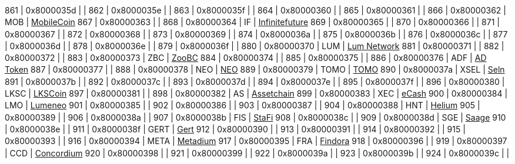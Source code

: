 861   | 0x8000035d |        |
862   | 0x8000035e |        |
863   | 0x8000035f |        |
864   | 0x80000360 |        |
865   | 0x80000361 |        |
866   | 0x80000362 | MOB    | [MobileCoin](https://www.mobilecoin.com)
867   | 0x80000363 |        |
868   | 0x80000364 | IF     | [Infinitefuture](https://infinitefuture.top)
869   | 0x80000365 |        |
870   | 0x80000366 |        |
871   | 0x80000367 |        |
872   | 0x80000368 |        |
873   | 0x80000369 |        |
874   | 0x8000036a |        |
875   | 0x8000036b |        |
876   | 0x8000036c |        |
877   | 0x8000036d |        |
878   | 0x8000036e |        |
879   | 0x8000036f |        |
880   | 0x80000370 | LUM    | [Lum Network](https://lum.network)
881   | 0x80000371 |        |
882   | 0x80000372 |        |
883   | 0x80000373 | ZBC    | [ZooBC](https://zoobc.com)
884   | 0x80000374 |        |
885   | 0x80000375 |        |
886   | 0x80000376 | ADF    | [AD Token](http://adfunds.org)
887   | 0x80000377 |        |
888   | 0x80000378 | NEO    | [NEO](https://neo.org)
889   | 0x80000379 | TOMO   | [TOMO](https://tomochain.com)
890   | 0x8000037a | XSEL   | [Seln](https://selnx.jp)
891   | 0x8000037b |        |
892   | 0x8000037c |        |
893   | 0x8000037d |        |
894   | 0x8000037e |        |
895   | 0x8000037f |        |
896   | 0x80000380 | LKSC   | [LKSCoin](https://www.lkschain.io)
897   | 0x80000381 |        |
898   | 0x80000382 | AS     | [Assetchain](https://github.com/assetcloud/AssetChain)
899   | 0x80000383 | XEC    | [eCash](https://e.cash)
900   | 0x80000384 | LMO    | [Lumeneo](https://lumeneo.network)
901   | 0x80000385 |        |
902   | 0x80000386 |        |
903   | 0x80000387 |        |
904   | 0x80000388 | HNT    | [Helium](https://helium.com)
905   | 0x80000389 |        |
906   | 0x8000038a |        |
907   | 0x8000038b | FIS    | [StaFi](https://stafi.io)
908   | 0x8000038c |        |
909   | 0x8000038d | SGE    | [Saage](https://saage.io)
910   | 0x8000038e |        |
911   | 0x8000038f | GERT   | [Gert](https://gert.app)
912   | 0x80000390 |        |
913   | 0x80000391 |        |
914   | 0x80000392 |        |
915   | 0x80000393 |        |
916   | 0x80000394 | META   | [Metadium](https://www.metadium.com)
917   | 0x80000395 | FRA    | [Findora](https://www.findora.org)
918   | 0x80000396 |        |
919   | 0x80000397 | CCD    | [Concordium](https://www.concordium.com/)
920   | 0x80000398 |        |
921   | 0x80000399 |        |
922   | 0x8000039a |        |
923   | 0x8000039b |        |
924   | 0x8000039c |        |